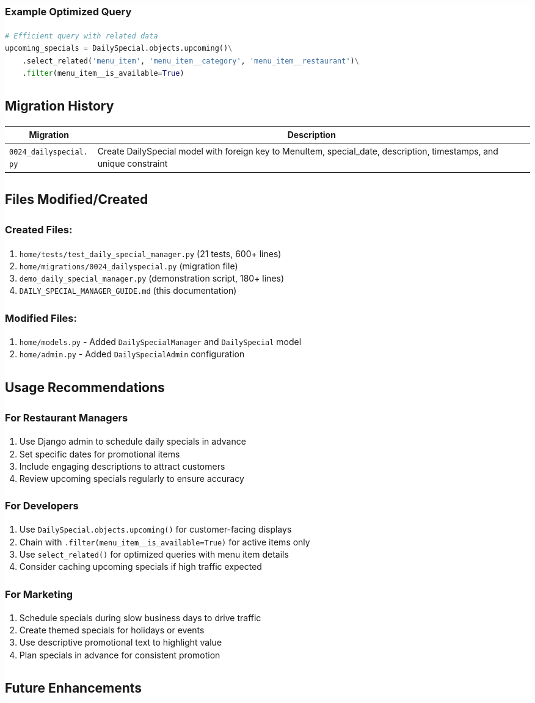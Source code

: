 ### Example Optimized Query
```python
# Efficient query with related data
upcoming_specials = DailySpecial.objects.upcoming()\
    .select_related('menu_item', 'menu_item__category', 'menu_item__restaurant')\
    .filter(menu_item__is_available=True)
```

## Migration History

| Migration | Description |
|-----------|-------------|
| `0024_dailyspecial.py` | Create DailySpecial model with foreign key to MenuItem, special_date, description, timestamps, and unique constraint |

## Files Modified/Created

### Created Files:
1. `home/tests/test_daily_special_manager.py` (21 tests, 600+ lines)
2. `home/migrations/0024_dailyspecial.py` (migration file)
3. `demo_daily_special_manager.py` (demonstration script, 180+ lines)
4. `DAILY_SPECIAL_MANAGER_GUIDE.md` (this documentation)

### Modified Files:
1. `home/models.py` - Added `DailySpecialManager` and `DailySpecial` model
2. `home/admin.py` - Added `DailySpecialAdmin` configuration

## Usage Recommendations

### For Restaurant Managers
1. Use Django admin to schedule daily specials in advance
2. Set specific dates for promotional items
3. Include engaging descriptions to attract customers
4. Review upcoming specials regularly to ensure accuracy

### For Developers
1. Use `DailySpecial.objects.upcoming()` for customer-facing displays
2. Chain with `.filter(menu_item__is_available=True)` for active items only
3. Use `select_related()` for optimized queries with menu item details
4. Consider caching upcoming specials if high traffic expected

### For Marketing
1. Schedule specials during slow business days to drive traffic
2. Create themed specials for holidays or events
3. Use descriptive promotional text to highlight value
4. Plan specials in advance for consistent promotion

## Future Enhancements
